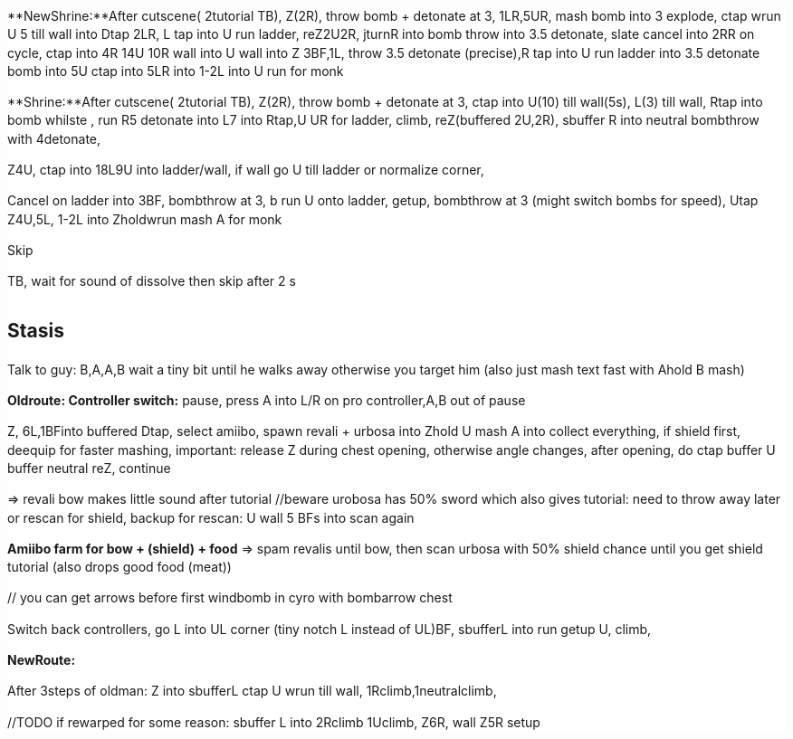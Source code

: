 **NewShrine:**After cutscene( 2tutorial TB), Z(2R), throw bomb +
detonate at 3, 1LR,5UR, mash bomb into 3 explode, ctap wrun U 5 till
wall into Dtap 2LR, L tap into U run ladder, reZ2U2R, jturnR into bomb
throw into 3.5 detonate, slate cancel into 2RR on cycle, ctap into 4R
14U 10R wall into U wall into Z 3BF,1L, throw 3.5 detonate (precise),R
tap into U run ladder into 3.5 detonate bomb into 5U ctap into 5LR into
1-2L into U run for monk

**Shrine:**After cutscene( 2tutorial TB), Z(2R), throw bomb + detonate
at 3, ctap into U(10) till wall(5s), L(3) till wall, Rtap into bomb
whilste , run R5 detonate into L7 into Rtap,U UR for ladder, climb,
reZ(buffered 2U,2R), sbuffer R into neutral bombthrow with 4detonate,

Z4U, ctap into 18L9U into ladder/wall, if wall go U till ladder or
normalize corner,

Cancel on ladder into 3BF, bombthrow at 3, b run U onto ladder, getup,
bombthrow at 3 (might switch bombs for speed), Utap Z4U,5L, 1-2L into
Zholdwrun mash A for monk

Skip

TB, wait for sound of dissolve then skip after 2 s

## Stasis

Talk to guy: B,A,A,B wait a tiny bit until he walks away otherwise you
target him (also just mash text fast with Ahold B mash)

**Oldroute: Controller switch:** pause, press A into L/R on pro
controller,A,B out of pause

Z, 6L,1BFinto buffered Dtap, select amiibo, spawn revali + urbosa into
Zhold U mash A into collect everything, if shield first, deequip for
faster mashing, important: release Z during chest opening, otherwise
angle changes, after opening, do ctap buffer U buffer neutral reZ,
continue

=\> revali bow makes little sound after tutorial //beware urobosa has
50% sword which also gives tutorial: need to throw away later or rescan
for shield, backup for rescan: U wall 5 BFs into scan again

**Amiibo farm for bow + (shield) + food** =\> spam revalis until bow,
then scan urbosa with 50% shield chance until you get shield tutorial
(also drops good food (meat))

// you can get arrows before first windbomb in cyro with bombarrow chest

Switch back controllers, go L into UL corner (tiny notch L instead of
UL)BF, sbufferL into run getup U, climb,

**NewRoute:**

After 3steps of oldman: Z into sbufferL ctap U wrun till wall,
1Rclimb,1neutralclimb,

//TODO if rewarped for some reason: sbuffer L into 2Rclimb 1Uclimb, Z6R,
wall Z5R setup
